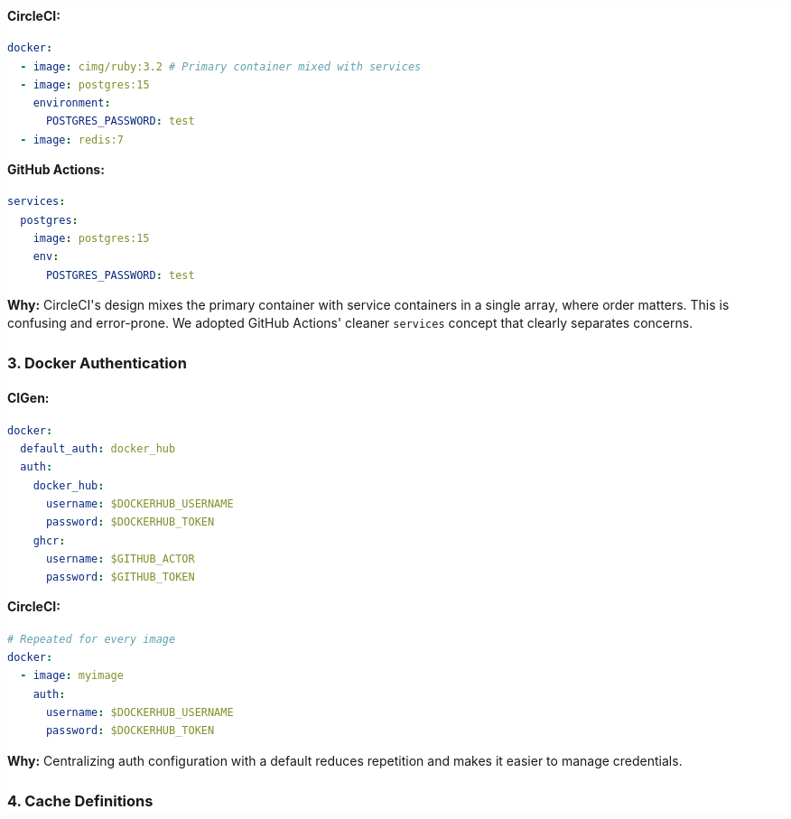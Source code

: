 **CircleCI:**

```yaml
docker:
  - image: cimg/ruby:3.2 # Primary container mixed with services
  - image: postgres:15
    environment:
      POSTGRES_PASSWORD: test
  - image: redis:7
```

**GitHub Actions:**

```yaml
services:
  postgres:
    image: postgres:15
    env:
      POSTGRES_PASSWORD: test
```

**Why:** CircleCI's design mixes the primary container with service containers in a single array, where order matters. This is confusing and error-prone. We adopted GitHub Actions' cleaner `services` concept that clearly separates concerns.

### 3. Docker Authentication

**CIGen:**

```yaml
docker:
  default_auth: docker_hub
  auth:
    docker_hub:
      username: $DOCKERHUB_USERNAME
      password: $DOCKERHUB_TOKEN
    ghcr:
      username: $GITHUB_ACTOR
      password: $GITHUB_TOKEN
```

**CircleCI:**

```yaml
# Repeated for every image
docker:
  - image: myimage
    auth:
      username: $DOCKERHUB_USERNAME
      password: $DOCKERHUB_TOKEN
```

**Why:** Centralizing auth configuration with a default reduces repetition and makes it easier to manage credentials.

### 4. Cache Definitions
